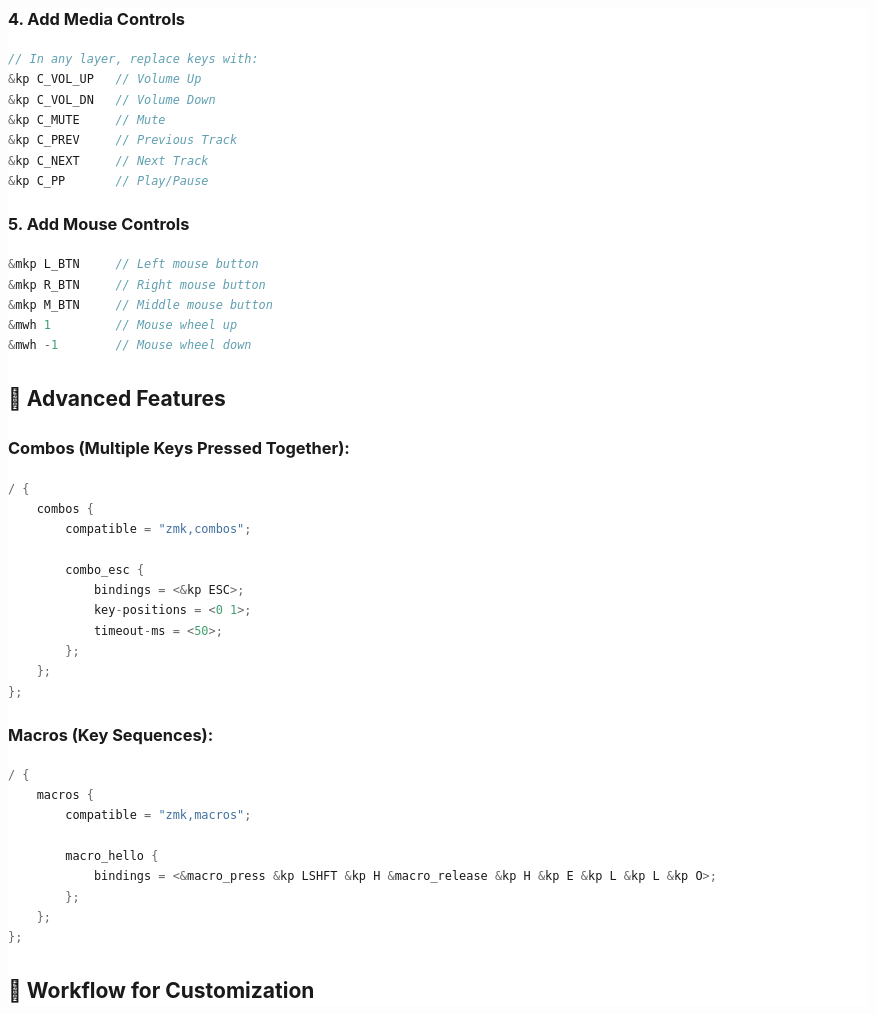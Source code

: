 ### **4. Add Media Controls**
```c
// In any layer, replace keys with:
&kp C_VOL_UP   // Volume Up
&kp C_VOL_DN   // Volume Down
&kp C_MUTE     // Mute
&kp C_PREV     // Previous Track
&kp C_NEXT     // Next Track
&kp C_PP       // Play/Pause
```

### **5. Add Mouse Controls**
```c
&mkp L_BTN     // Left mouse button
&mkp R_BTN     // Right mouse button
&mkp M_BTN     // Middle mouse button
&mwh 1         // Mouse wheel up
&mwh -1        // Mouse wheel down
```

## 🚀 **Advanced Features**

### **Combos (Multiple Keys Pressed Together):**
```c
/ {
    combos {
        compatible = "zmk,combos";
        
        combo_esc {
            bindings = <&kp ESC>;
            key-positions = <0 1>;
            timeout-ms = <50>;
        };
    };
};
```

### **Macros (Key Sequences):**
```c
/ {
    macros {
        compatible = "zmk,macros";
        
        macro_hello {
            bindings = <&macro_press &kp LSHFT &kp H &macro_release &kp H &kp E &kp L &kp L &kp O>;
        };
    };
};
```

## 📝 **Workflow for Customization**
